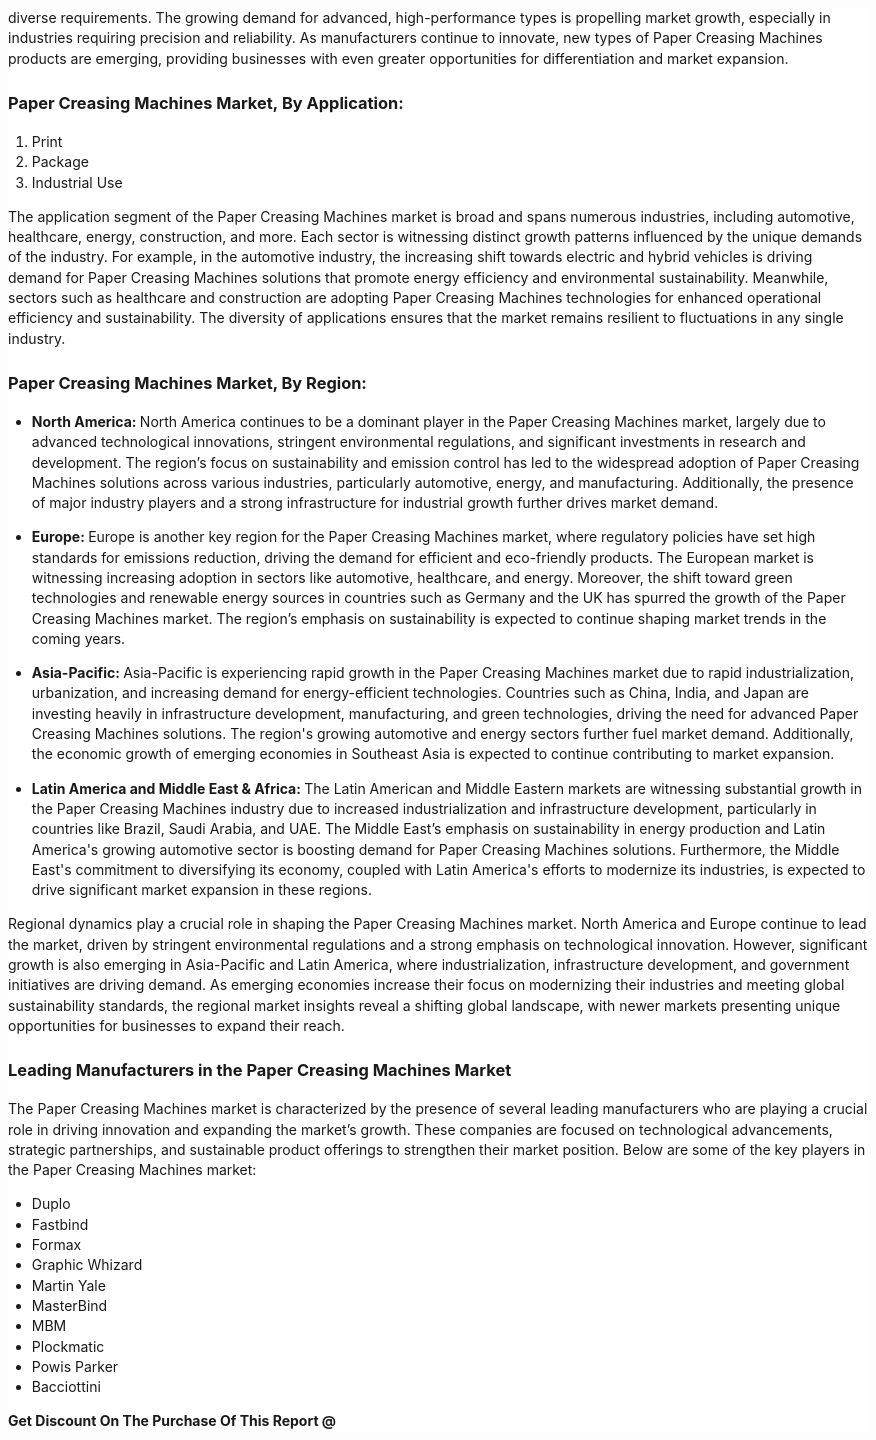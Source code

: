 diverse requirements. The growing demand for advanced, high-performance types is propelling market growth, especially in industries requiring precision and reliability. As manufacturers continue to innovate, new types of Paper Creasing Machines products are emerging, providing businesses with even greater opportunities for differentiation and market expansion.</p><h3>Paper Creasing Machines Market,&nbsp;By Application:</h3><ol><li>Print<li> Package<li> Industrial Use</li></ol><p>The application segment of the Paper Creasing Machines market is broad and spans numerous industries, including automotive, healthcare, energy, construction, and more. Each sector is witnessing distinct growth patterns influenced by the unique demands of the industry. For example, in the automotive industry, the increasing shift towards electric and hybrid vehicles is driving demand for Paper Creasing Machines solutions that promote energy efficiency and environmental sustainability. Meanwhile, sectors such as healthcare and construction are adopting Paper Creasing Machines technologies for enhanced operational efficiency and sustainability. The diversity of applications ensures that the market remains resilient to fluctuations in any single industry.</p><h3>Paper Creasing Machines Market, By Region:</h3><ul><li><p><strong>North America:&nbsp;</strong>North America continues to be a dominant player in the Paper Creasing Machines market, largely due to advanced technological innovations, stringent environmental regulations, and significant investments in research and development. The region&rsquo;s focus on sustainability and emission control has led to the widespread adoption of Paper Creasing Machines solutions across various industries, particularly automotive, energy, and manufacturing. Additionally, the presence of major industry players and a strong infrastructure for industrial growth further drives market demand.</p></li><li><p><strong><strong>Europe:&nbsp;</strong></strong>Europe is another key region for the Paper Creasing Machines market, where regulatory policies have set high standards for emissions reduction, driving the demand for efficient and eco-friendly products. The European market is witnessing increasing adoption in sectors like automotive, healthcare, and energy. Moreover, the shift toward green technologies and renewable energy sources in countries such as Germany and the UK has spurred the growth of the Paper Creasing Machines market. The region&rsquo;s emphasis on sustainability is expected to continue shaping market trends in the coming years.</p></li><li><p><strong><strong>Asia-Pacific:&nbsp;</strong></strong>Asia-Pacific is experiencing rapid growth in the Paper Creasing Machines market due to rapid industrialization, urbanization, and increasing demand for energy-efficient technologies. Countries such as China, India, and Japan are investing heavily in infrastructure development, manufacturing, and green technologies, driving the need for advanced Paper Creasing Machines solutions. The region's growing automotive and energy sectors further fuel market demand. Additionally, the economic growth of emerging economies in Southeast Asia is expected to continue contributing to market expansion.</p></li><li><p><strong><strong>Latin America and Middle East &amp; Africa:&nbsp;</strong></strong>The Latin American and Middle Eastern markets are witnessing substantial growth in the Paper Creasing Machines industry due to increased industrialization and infrastructure development, particularly in countries like Brazil, Saudi Arabia, and UAE. The Middle East&rsquo;s emphasis on sustainability in energy production and Latin America's growing automotive sector is boosting demand for Paper Creasing Machines solutions. Furthermore, the Middle East's commitment to diversifying its economy, coupled with Latin America's efforts to modernize its industries, is expected to drive significant market expansion in these regions.</p></li></ul><p>Regional dynamics play a crucial role in shaping the Paper Creasing Machines market. North America and Europe continue to lead the market, driven by stringent environmental regulations and a strong emphasis on technological innovation. However, significant growth is also emerging in Asia-Pacific and Latin America, where industrialization, infrastructure development, and government initiatives are driving demand. As emerging economies increase their focus on modernizing their industries and meeting global sustainability standards, the regional market insights reveal a shifting global landscape, with newer markets presenting unique opportunities for businesses to expand their reach.</p><h3><strong>Leading Manufacturers in the Paper Creasing Machines Market</strong></h3><p>The Paper Creasing Machines market is characterized by the presence of several leading manufacturers who are playing a crucial role in driving innovation and expanding the market&rsquo;s growth. These companies are focused on technological advancements, strategic partnerships, and sustainable product offerings to strengthen their market position. Below are some of the key players in the Paper Creasing Machines market:</p></div><div class="article-main__content" data-test-id="publishing-text-block"><ul><li><span class="">Duplo<li> Fastbind<li> Formax<li> Graphic Whizard<li> Martin Yale<li> MasterBind<li> MBM<li> Plockmatic<li> Powis Parker<li> Bacciottini</span></li></ul></div><div class="article-main__content" data-test-id="publishing-text-block"><p><span class="font-[700]"><strong>Get Discount On The Purchase Of This Report @</strong>